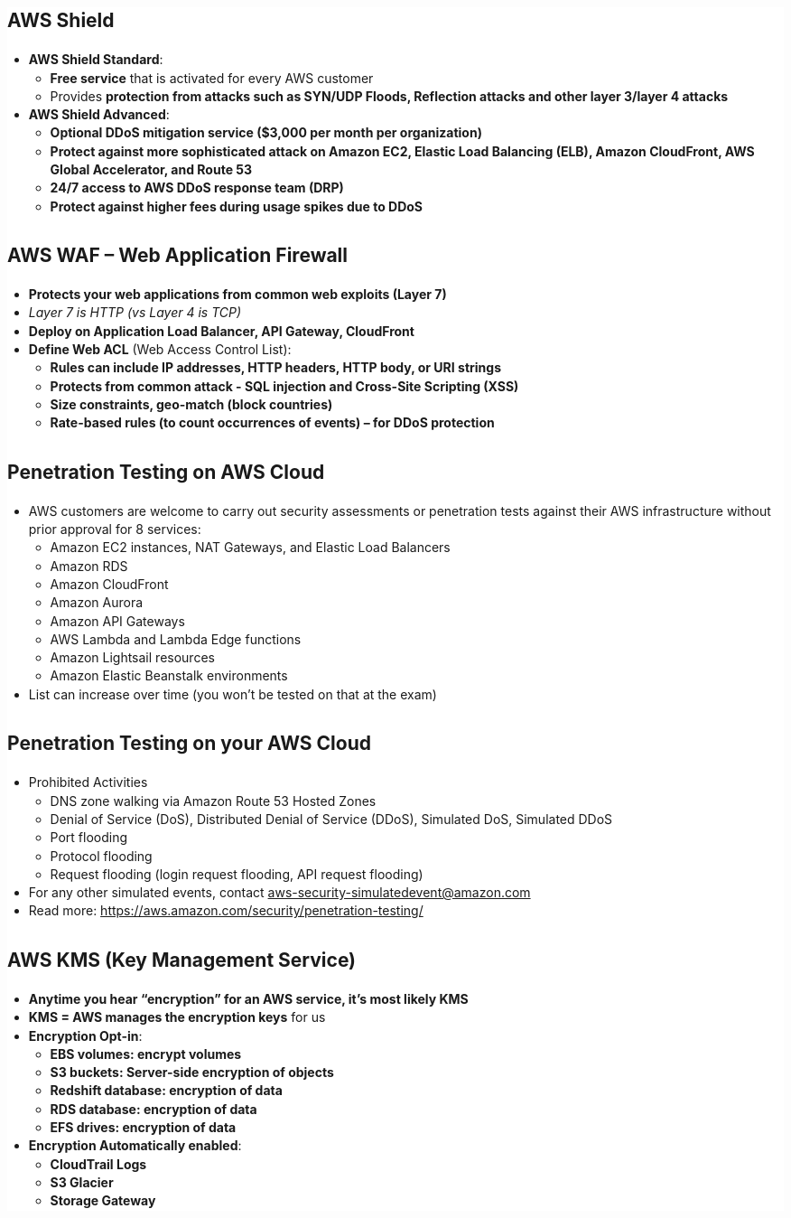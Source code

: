 ## AWS Shield
- **AWS Shield Standard**:
    - **Free service** that is activated for every AWS customer
    - Provides **protection from attacks such as SYN/UDP Floods, Reflection attacks and other layer 3/layer 4 attacks**
- **AWS Shield Advanced**:
    - **Optional DDoS mitigation service ($3,000 per month per organization)**
    - **Protect against more sophisticated attack on Amazon EC2, Elastic Load Balancing (ELB), Amazon CloudFront, AWS Global Accelerator, and Route 53**
    - **24/7 access to AWS DDoS response team (DRP)**
    - **Protect against higher fees during usage spikes due to DDoS**

## AWS WAF – Web Application Firewall
- **Protects your web applications from common web exploits (Layer 7)**
- *Layer 7 is HTTP (vs Layer 4 is TCP)*
- **Deploy on Application Load Balancer, API Gateway, CloudFront**
- **Define Web ACL** (Web Access Control List):
    - **Rules can include IP addresses, HTTP headers, HTTP body, or URI strings**
    - **Protects from common attack - SQL injection and Cross-Site Scripting (XSS)**
    - **Size constraints, geo-match (block countries)**
    - **Rate-based rules (to count occurrences of events) – for DDoS protection**

## Penetration Testing on AWS Cloud
- AWS customers are welcome to carry out security assessments or penetration tests against their AWS infrastructure without prior approval for 8 services:
    - Amazon EC2 instances, NAT Gateways, and Elastic Load Balancers
    - Amazon RDS
    - Amazon CloudFront
    - Amazon Aurora
    - Amazon API Gateways
    - AWS Lambda and Lambda Edge functions
    - Amazon Lightsail resources
    - Amazon Elastic Beanstalk environments
- List can increase over time (you won’t be tested on that at the exam)

## Penetration Testing on your AWS Cloud
- Prohibited Activities
    - DNS zone walking via Amazon Route 53 Hosted Zones
    - Denial of Service (DoS), Distributed Denial of Service (DDoS), Simulated DoS, Simulated DDoS
    - Port flooding
    - Protocol flooding
    - Request flooding (login request flooding, API request flooding)
- For any other simulated events, contact aws-security-simulatedevent@amazon.com
- Read more: https://aws.amazon.com/security/penetration-testing/

## AWS KMS (Key Management Service)
- **Anytime you hear “encryption” for an AWS service, it’s most likely KMS**
- **KMS = AWS manages the encryption keys** for us
- **Encryption Opt-in**:
    - **EBS volumes: encrypt volumes**
    - **S3 buckets: Server-side encryption of objects**
    - **Redshift database: encryption of data**
    - **RDS database: encryption of data**
    - **EFS drives: encryption of data**
- **Encryption Automatically enabled**:
    - **CloudTrail Logs**
    - **S3 Glacier**
    - **Storage Gateway**
